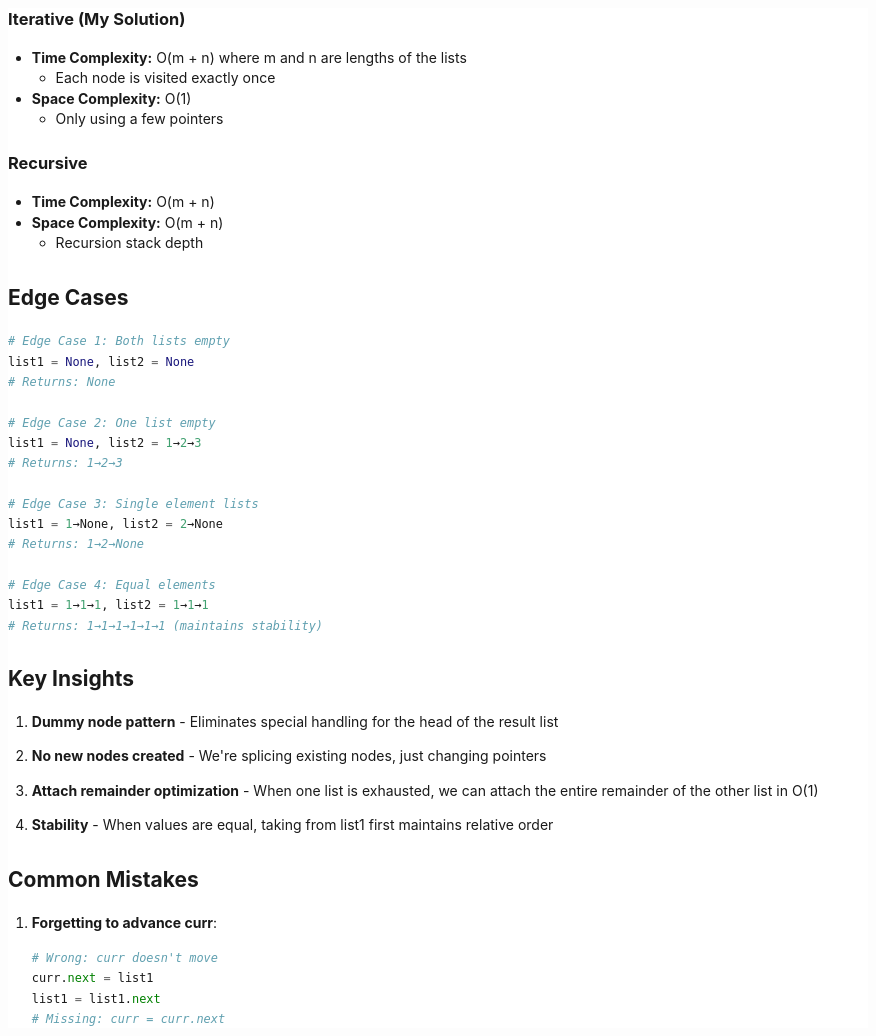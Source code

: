 ### Iterative (My Solution)
- **Time Complexity:** O(m + n) where m and n are lengths of the lists
  - Each node is visited exactly once
- **Space Complexity:** O(1)
  - Only using a few pointers

### Recursive
- **Time Complexity:** O(m + n)
- **Space Complexity:** O(m + n)
  - Recursion stack depth

## Edge Cases

```python
# Edge Case 1: Both lists empty
list1 = None, list2 = None
# Returns: None

# Edge Case 2: One list empty
list1 = None, list2 = 1→2→3
# Returns: 1→2→3

# Edge Case 3: Single element lists
list1 = 1→None, list2 = 2→None
# Returns: 1→2→None

# Edge Case 4: Equal elements
list1 = 1→1→1, list2 = 1→1→1
# Returns: 1→1→1→1→1→1 (maintains stability)
```

## Key Insights

1. **Dummy node pattern** - Eliminates special handling for the head of the result list

2. **No new nodes created** - We're splicing existing nodes, just changing pointers

3. **Attach remainder optimization** - When one list is exhausted, we can attach the entire remainder of the other list in O(1)

4. **Stability** - When values are equal, taking from list1 first maintains relative order

## Common Mistakes

1. **Forgetting to advance curr**:
   ```python
   # Wrong: curr doesn't move
   curr.next = list1
   list1 = list1.next
   # Missing: curr = curr.next
   ```
